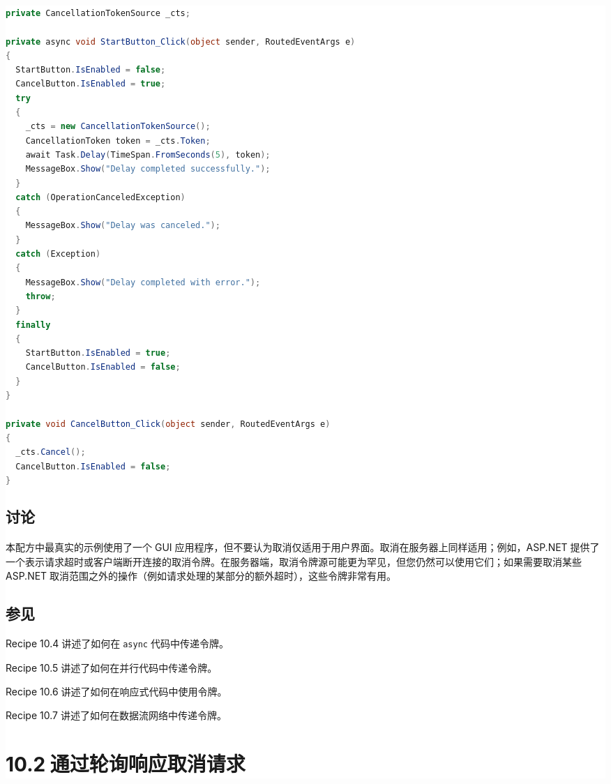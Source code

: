 ```cs
private CancellationTokenSource _cts;

private async void StartButton_Click(object sender, RoutedEventArgs e)
{
  StartButton.IsEnabled = false;
  CancelButton.IsEnabled = true;
  try
  {
    _cts = new CancellationTokenSource();
    CancellationToken token = _cts.Token;
    await Task.Delay(TimeSpan.FromSeconds(5), token);
    MessageBox.Show("Delay completed successfully.");
  }
  catch (OperationCanceledException)
  {
    MessageBox.Show("Delay was canceled.");
  }
  catch (Exception)
  {
    MessageBox.Show("Delay completed with error.");
    throw;
  }
  finally
  {
    StartButton.IsEnabled = true;
    CancelButton.IsEnabled = false;
  }
}

private void CancelButton_Click(object sender, RoutedEventArgs e)
{
  _cts.Cancel();
  CancelButton.IsEnabled = false;
}
```

## 讨论

本配方中最真实的示例使用了一个 GUI 应用程序，但不要认为取消仅适用于用户界面。取消在服务器上同样适用；例如，ASP.NET 提供了一个表示请求超时或客户端断开连接的取消令牌。在服务器端，取消令牌源可能更为罕见，但您仍然可以使用它们；如果需要取消某些 ASP.NET 取消范围之外的操作（例如请求处理的某部分的额外超时），这些令牌非常有用。

## 参见

Recipe 10.4 讲述了如何在 `async` 代码中传递令牌。

Recipe 10.5 讲述了如何在并行代码中传递令牌。

Recipe 10.6 讲述了如何在响应式代码中使用令牌。

Recipe 10.7 讲述了如何在数据流网络中传递令牌。

# 10.2 通过轮询响应取消请求
